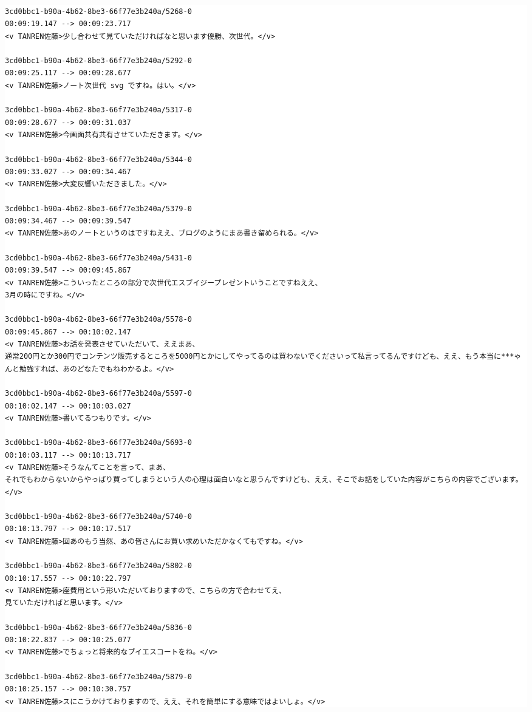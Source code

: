    3cd0bbc1-b90a-4b62-8be3-66f77e3b240a/5268-0
    00:09:19.147 --> 00:09:23.717
    <v TANREN佐藤>少し合わせて見ていただければなと思います優勝、次世代。</v>
    
    3cd0bbc1-b90a-4b62-8be3-66f77e3b240a/5292-0
    00:09:25.117 --> 00:09:28.677
    <v TANREN佐藤>ノート次世代 svg ですね。はい。</v>
    
    3cd0bbc1-b90a-4b62-8be3-66f77e3b240a/5317-0
    00:09:28.677 --> 00:09:31.037
    <v TANREN佐藤>今画面共有共有させていただきます。</v>
    
    3cd0bbc1-b90a-4b62-8be3-66f77e3b240a/5344-0
    00:09:33.027 --> 00:09:34.467
    <v TANREN佐藤>大変反響いただきました。</v>
    
    3cd0bbc1-b90a-4b62-8be3-66f77e3b240a/5379-0
    00:09:34.467 --> 00:09:39.547
    <v TANREN佐藤>あのノートというのはですねええ、ブログのようにまあ書き留められる。</v>
    
    3cd0bbc1-b90a-4b62-8be3-66f77e3b240a/5431-0
    00:09:39.547 --> 00:09:45.867
    <v TANREN佐藤>こういったところの部分で次世代エスブイジープレゼントいうことですねええ、
    3月の時にですね。</v>
    
    3cd0bbc1-b90a-4b62-8be3-66f77e3b240a/5578-0
    00:09:45.867 --> 00:10:02.147
    <v TANREN佐藤>お話を発表させていただいて、ええまあ、
    通常200円とか300円でコンテンツ販売するところを5000円とかにしてやってるのは買わないでくださいって私言ってるんですけども、ええ、もう本当に***ゃんと勉強すれば、あのどなたでもねわかるよ。</v>
    
    3cd0bbc1-b90a-4b62-8be3-66f77e3b240a/5597-0
    00:10:02.147 --> 00:10:03.027
    <v TANREN佐藤>書いてるつもりです。</v>
    
    3cd0bbc1-b90a-4b62-8be3-66f77e3b240a/5693-0
    00:10:03.117 --> 00:10:13.717
    <v TANREN佐藤>そうなんてことを言って、まあ、
    それでもわからないからやっぱり買ってしまうという人の心理は面白いなと思うんですけども、ええ、そこでお話をしていた内容がこちらの内容でございます。</v>
    
    3cd0bbc1-b90a-4b62-8be3-66f77e3b240a/5740-0
    00:10:13.797 --> 00:10:17.517
    <v TANREN佐藤>回あのもう当然、あの皆さんにお買い求めいただかなくてもですね。</v>
    
    3cd0bbc1-b90a-4b62-8be3-66f77e3b240a/5802-0
    00:10:17.557 --> 00:10:22.797
    <v TANREN佐藤>座費用という形いただいておりますので、こちらの方で合わせてえ、
    見ていただければと思います。</v>
    
    3cd0bbc1-b90a-4b62-8be3-66f77e3b240a/5836-0
    00:10:22.837 --> 00:10:25.077
    <v TANREN佐藤>でちょっと将来的なブイエスコートをね。</v>
    
    3cd0bbc1-b90a-4b62-8be3-66f77e3b240a/5879-0
    00:10:25.157 --> 00:10:30.757
    <v TANREN佐藤>スにこうかけておりますので、ええ、それを簡単にする意味ではよいしょ。</v>
    